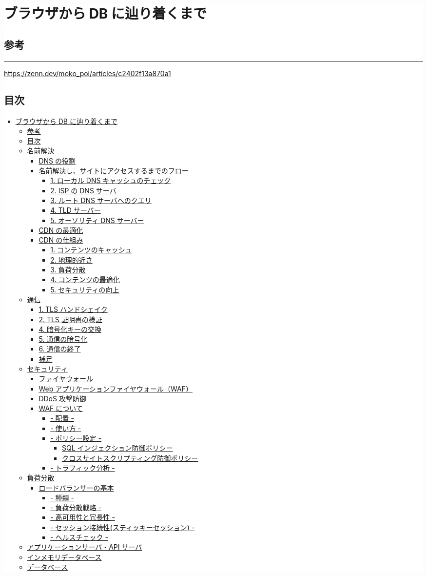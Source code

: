 # ブラウザから DB に辿り着くまで

## 参考

---

https://zenn.dev/moko_poi/articles/c2402f13a870a1

## 目次

- [ブラウザから DB に辿り着くまで](#ブラウザから-db-に辿り着くまで)
  - [参考](#参考)
  - [目次](#目次)
  - [名前解決](#名前解決)
    - [DNS の役割](#dns-の役割)
    - [名前解決し、サイトにアクセスするまでのフロー](#名前解決しサイトにアクセスするまでのフロー)
      - [1. ローカル DNS キャッシュのチェック](#1-ローカル-dns-キャッシュのチェック)
      - [2. ISP の DNS サーバ](#2-isp-の-dns-サーバ)
      - [3. ルート DNS サーバへのクエリ](#3-ルート-dns-サーバへのクエリ)
      - [4. TLD サーバー](#4-tld-サーバー)
      - [5. オーソリティ DNS サーバー](#5-オーソリティ-dns-サーバー)
    - [CDN の最適化](#cdn-の最適化)
    - [CDN の仕組み](#cdn-の仕組み)
      - [1. コンテンツのキャッシュ](#1-コンテンツのキャッシュ)
      - [2. 地理的近さ](#2-地理的近さ)
      - [3. 負荷分散](#3-負荷分散)
      - [4. コンテンツの最適化](#4-コンテンツの最適化)
      - [5. セキュリティの向上](#5-セキュリティの向上)
  - [通信](#通信)
    - [1. TLS ハンドシェイク](#1-tls-ハンドシェイク)
    - [2. TLS 証明書の検証](#2-tls-証明書の検証)
    - [4. 暗号化キーの交換](#4-暗号化キーの交換)
    - [5. 通信の暗号化](#5-通信の暗号化)
    - [6. 通信の終了](#6-通信の終了)
    - [補足](#補足)
  - [セキュリティ](#セキュリティ)
    - [ファイヤウォール](#ファイヤウォール)
    - [Web アプリケーションファイヤウォール（WAF）](#web-アプリケーションファイヤウォールwaf)
    - [DDoS 攻撃防御](#ddos-攻撃防御)
    - [WAF について](#waf-について)
      - [- 配置 -](#--配置--)
      - [- 使い方 -](#--使い方--)
      - [- ポリシー設定 -](#--ポリシー設定--)
        - [SQL インジェクション防御ポリシー](#sql-インジェクション防御ポリシー)
        - [クロスサイトスクリプティング防御ポリシー](#クロスサイトスクリプティング防御ポリシー)
      - [- トラフィック分析 -](#--トラフィック分析--)
  - [負荷分散](#負荷分散)
    - [ロードバランサーの基本](#ロードバランサーの基本)
      - [- 種類 -](#--種類--)
      - [- 負荷分散戦略 -](#--負荷分散戦略--)
      - [- 高可用性と冗長性 -](#--高可用性と冗長性--)
      - [- セッション接続性(スティッキーセッション) -](#--セッション接続性スティッキーセッション--)
      - [- ヘルスチェック -](#--ヘルスチェック--)
  - [アプリケーションサーバ・API サーバ](#アプリケーションサーバapi-サーバ)
  - [インメモリデータベース](#インメモリデータベース)
  - [データベース](#データベース)
